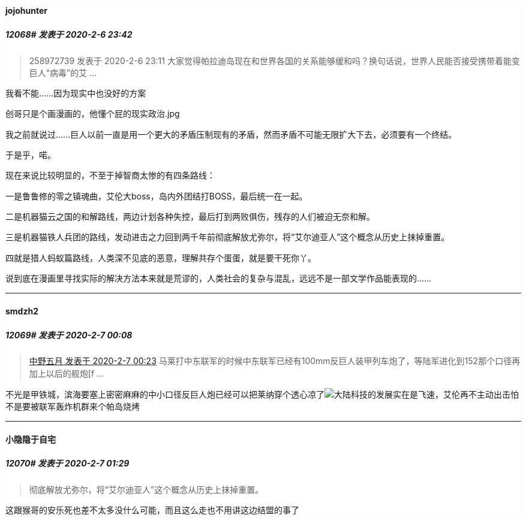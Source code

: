 ####  jojohunter  
##### 12068#       发表于 2020-2-6 23:42



<blockquote>258972739 发表于 2020-2-6 23:11
大家觉得帕拉迪岛现在和世界各国的关系能够缓和吗？换句话说，世界人民能否接受携带着能变巨人“病毒”的艾 ...</blockquote>
我看不能……因为现实中也没好的方案

创哥只是个画漫画的，他懂个屁的现实政治.jpg

我之前就说过……巨人以前一直是用一个更大的矛盾压制现有的矛盾，然而矛盾不可能无限扩大下去，必须要有一个终结。

于是乎，喏。

现在来说比较明显的，不至于掉智商太惨的有四条路线：

一是鲁鲁修的零之镇魂曲，艾伦大boss，岛内外团结打BOSS，最后统一在一起。

二是机器猫云之国的和解路线，两边计划各种失控，最后打到两败俱伤，残存的人们被迫无奈和解。

三是机器猫铁人兵团的路线，发动进击之力回到两千年前彻底解放尤弥尔，将“艾尔迪亚人”这个概念从历史上抹掉重置。

四就是猎人蚂蚁篇路线，人类深不见底的恶意，理解共存个蛋蛋，就是要干死你丫。


说到底在漫画里寻找实际的解决方法本来就是荒谬的，人类社会的复杂与混乱，远远不是一部文学作品能表现的……







-----

####  smdzh2  
##### 12069#       发表于 2020-2-7 00:08



<blockquote><a href="httphttps://bbs.saraba1st.com/2b/forum.php?mod=redirect&amp;goto=findpost&amp;pid=46346718&amp;ptid=915143" target="_blank">中野五月 发表于 2020-2-7 00:23</a>
马莱打中东联军的时候中东联军已经有100mm反巨人装甲列车炮了，等陆军进化到152那个口径再加上以后的舰炮[f ...</blockquote>
不光是甲铁城，滨海要塞上密密麻麻的中小口径反巨人炮已经可以把莱纳穿个透心凉了<img src="https://static.saraba1st.com/image/smiley/face2017/068.png" referrerpolicy="no-referrer">大陆科技的发展实在是飞速，艾伦再不主动出击怕不是要被联军轰炸机群来个帕岛烧烤







-----

####  小隐隐于自宅  
##### 12070#       发表于 2020-2-7 01:29



<blockquote>彻底解放尤弥尔，将“艾尔迪亚人”这个概念从历史上抹掉重置。</blockquote>这跟猴哥的安乐死也差不太多没什么可能，而且这么走也不用讲这边结盟的事了






